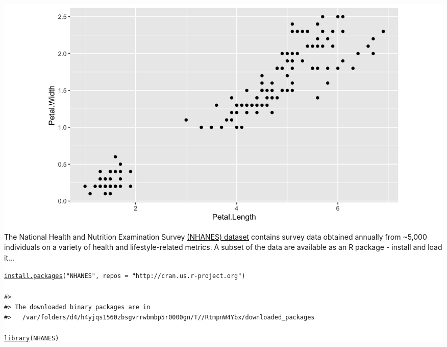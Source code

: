 </code></pre>
<img src="figs/unnamed-chunk-4-1.png" width="700px" style="display: block; margin: auto;" />

</div>

The National Health and Nutrition Examination Survey [(NHANES) dataset](https://www.rdocumentation.org/packages/NHANES/versions/2.1.0/topics/NHANES) contains survey data obtained annually from \~5,000 individuals on a variety of health and lifestyle-related metrics. A subset of the data are available as an R package - install and load it...

<div class="highlight">

<pre class='chroma'><code class='language-r' data-lang='r'><span class='nf'><a href='https://rdrr.io/r/utils/install.packages.html'>install.packages</a></span><span class='o'>(</span><span class='s'>"NHANES"</span>, repos <span class='o'>=</span> <span class='s'>"http://cran.us.r-project.org"</span><span class='o'>)</span>

<span class='c'>#&gt; </span>
<span class='c'>#&gt; The downloaded binary packages are in</span>
<span class='c'>#&gt;   /var/folders/d4/h4yjqs1560zbsgvrrwbmbp5r0000gn/T//RtmpnW4Ybx/downloaded_packages</span>

<span class='kr'><a href='https://rdrr.io/r/base/library.html'>library</a></span><span class='o'>(</span><span class='nv'>NHANES</span><span class='o'>)</span>
</code></pre>

</div>
